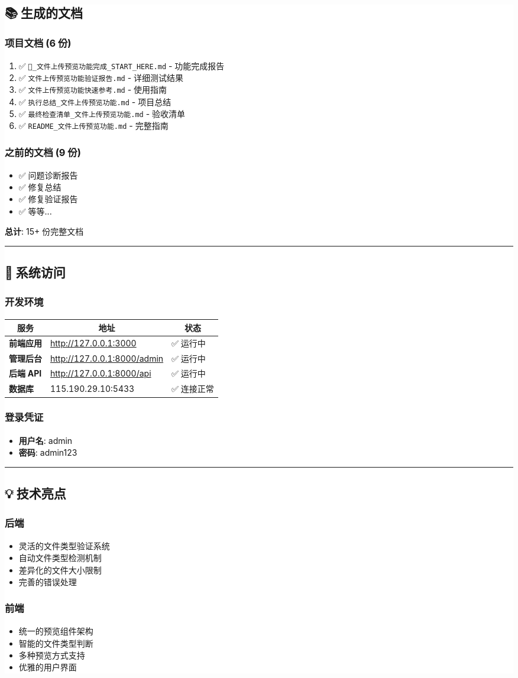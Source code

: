 
## 📚 生成的文档

### 项目文档 (6 份)
1. ✅ `🎉_文件上传预览功能完成_START_HERE.md` - 功能完成报告
2. ✅ `文件上传预览功能验证报告.md` - 详细测试结果
3. ✅ `文件上传预览功能快速参考.md` - 使用指南
4. ✅ `执行总结_文件上传预览功能.md` - 项目总结
5. ✅ `最终检查清单_文件上传预览功能.md` - 验收清单
6. ✅ `README_文件上传预览功能.md` - 完整指南

### 之前的文档 (9 份)
- ✅ 问题诊断报告
- ✅ 修复总结
- ✅ 修复验证报告
- ✅ 等等...

**总计**: 15+ 份完整文档

---

## 🚀 系统访问

### 开发环境

| 服务 | 地址 | 状态 |
|------|------|------|
| **前端应用** | http://127.0.0.1:3000 | ✅ 运行中 |
| **管理后台** | http://127.0.0.1:8000/admin | ✅ 运行中 |
| **后端 API** | http://127.0.0.1:8000/api | ✅ 运行中 |
| **数据库** | 115.190.29.10:5433 | ✅ 连接正常 |

### 登录凭证
- **用户名**: admin
- **密码**: admin123

---

## 💡 技术亮点

### 后端
- 灵活的文件类型验证系统
- 自动文件类型检测机制
- 差异化的文件大小限制
- 完善的错误处理

### 前端
- 统一的预览组件架构
- 智能的文件类型判断
- 多种预览方式支持
- 优雅的用户界面
